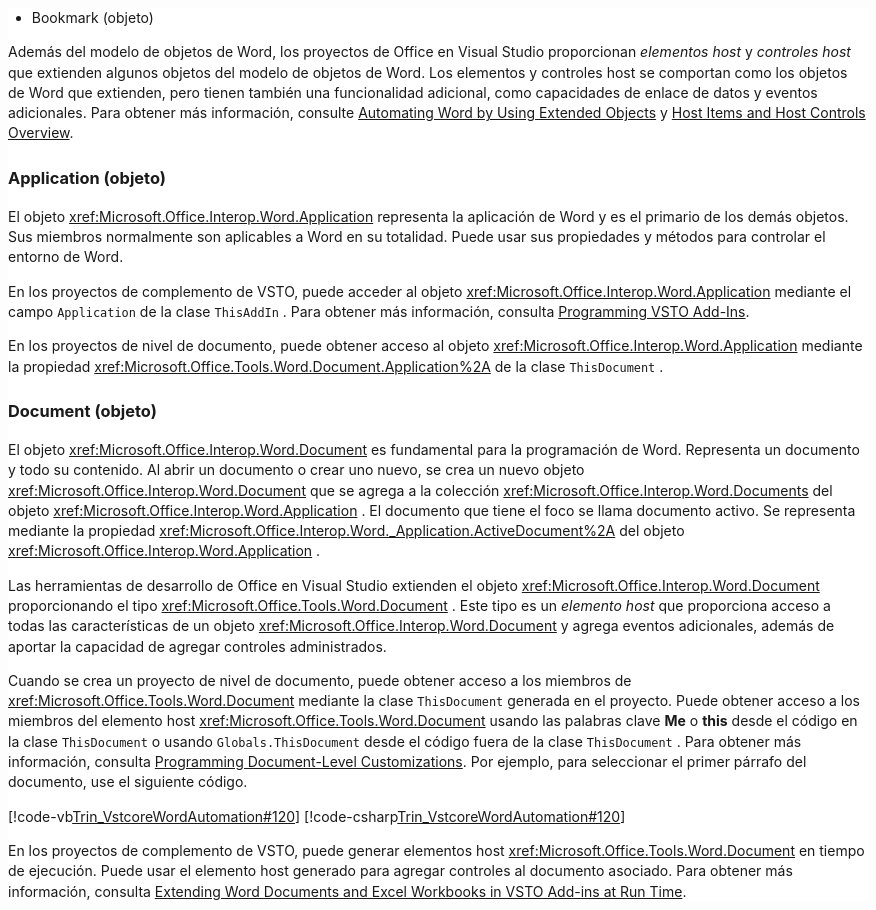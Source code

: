 -   Bookmark (objeto)  
  
 Además del modelo de objetos de Word, los proyectos de Office en Visual Studio proporcionan *elementos host* y *controles host* que extienden algunos objetos del modelo de objetos de Word. Los elementos y controles host se comportan como los objetos de Word que extienden, pero tienen también una funcionalidad adicional, como capacidades de enlace de datos y eventos adicionales. Para obtener más información, consulte [Automating Word by Using Extended Objects](../vsto/automating-word-by-using-extended-objects.md) y [Host Items and Host Controls Overview](../vsto/host-items-and-host-controls-overview.md).  
  
### <a name="application-object"></a>Application (objeto)  
 El objeto <xref:Microsoft.Office.Interop.Word.Application> representa la aplicación de Word y es el primario de los demás objetos. Sus miembros normalmente son aplicables a Word en su totalidad. Puede usar sus propiedades y métodos para controlar el entorno de Word.  
  
 En los proyectos de complemento de VSTO, puede acceder al objeto <xref:Microsoft.Office.Interop.Word.Application> mediante el campo `Application` de la clase `ThisAddIn` . Para obtener más información, consulta [Programming VSTO Add-Ins](../vsto/programming-vsto-add-ins.md).  
  
 En los proyectos de nivel de documento, puede obtener acceso al objeto <xref:Microsoft.Office.Interop.Word.Application> mediante la propiedad <xref:Microsoft.Office.Tools.Word.Document.Application%2A> de la clase `ThisDocument` .  
  
### <a name="document-object"></a>Document (objeto)  
 El objeto <xref:Microsoft.Office.Interop.Word.Document> es fundamental para la programación de Word. Representa un documento y todo su contenido. Al abrir un documento o crear uno nuevo, se crea un nuevo objeto <xref:Microsoft.Office.Interop.Word.Document> que se agrega a la colección <xref:Microsoft.Office.Interop.Word.Documents> del objeto <xref:Microsoft.Office.Interop.Word.Application> . El documento que tiene el foco se llama documento activo. Se representa mediante la propiedad <xref:Microsoft.Office.Interop.Word._Application.ActiveDocument%2A> del objeto <xref:Microsoft.Office.Interop.Word.Application> .  
  
 Las herramientas de desarrollo de Office en Visual Studio extienden el objeto <xref:Microsoft.Office.Interop.Word.Document> proporcionando el tipo <xref:Microsoft.Office.Tools.Word.Document> . Este tipo es un *elemento host* que proporciona acceso a todas las características de un objeto <xref:Microsoft.Office.Interop.Word.Document> y agrega eventos adicionales, además de aportar la capacidad de agregar controles administrados.  
  
 Cuando se crea un proyecto de nivel de documento, puede obtener acceso a los miembros de <xref:Microsoft.Office.Tools.Word.Document> mediante la clase `ThisDocument` generada en el proyecto. Puede obtener acceso a los miembros del elemento host <xref:Microsoft.Office.Tools.Word.Document> usando las palabras clave **Me** o **this** desde el código en la clase `ThisDocument` o usando `Globals.ThisDocument` desde el código fuera de la clase `ThisDocument` . Para obtener más información, consulta [Programming Document-Level Customizations](../vsto/programming-document-level-customizations.md). Por ejemplo, para seleccionar el primer párrafo del documento, use el siguiente código.  
  
 [!code-vb[Trin_VstcoreWordAutomation#120](../vsto/codesnippet/VisualBasic/Trin_VstcoreWordAutomationVB/ThisDocument.vb#120)]
 [!code-csharp[Trin_VstcoreWordAutomation#120](../vsto/codesnippet/CSharp/Trin_VstcoreWordAutomationCS/ThisDocument.cs#120)]  
  
 En los proyectos de complemento de VSTO, puede generar elementos host <xref:Microsoft.Office.Tools.Word.Document> en tiempo de ejecución. Puede usar el elemento host generado para agregar controles al documento asociado. Para obtener más información, consulta [Extending Word Documents and Excel Workbooks in VSTO Add-ins at Run Time](../vsto/extending-word-documents-and-excel-workbooks-in-vsto-add-ins-at-run-time.md).  
  